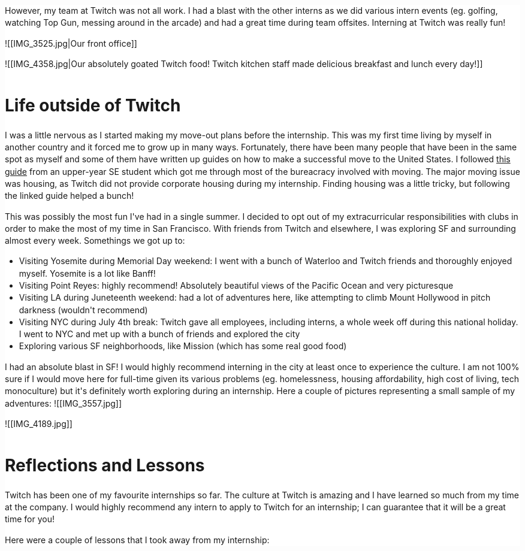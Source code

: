 However, my team at Twitch was not all work. I had a blast with the other interns as we did various intern events (eg. golfing, watching Top Gun, messing around in the arcade) and had a great time during team offsites. Interning at Twitch was really fun!

![[IMG_3525.jpg|Our front office]]

![[IMG_4358.jpg|Our absolutely goated Twitch food! Twitch kitchen staff made delicious breakfast and lunch every day!]]
# Life outside of Twitch

I was a little nervous as I started making my move-out plans before the internship. This was my first time living by myself in another country and it forced me to grow up in many ways. Fortunately, there have been many people that have been in the same spot as myself and some of them have written up guides on how to make a successful move to the United States. I followed [this guide](https://irenexychen.com/blog/2021/08/us-intern-guide-covid) from an upper-year SE student which got me through most of the bureacracy involved with moving. The major moving issue was housing, as Twitch did not provide corporate housing during my internship. Finding housing was a little tricky, but following the linked guide helped a bunch!

This was possibly the most fun I've had in a single summer. I decided to opt out of my extracurricular responsibilities with clubs in order to make the most of my time in San Francisco. With friends from Twitch and elsewhere, I was exploring SF and surrounding almost every week. Somethings we got up to:

* Visiting Yosemite during Memorial Day weekend: I went with a bunch of Waterloo and Twitch friends and thoroughly enjoyed myself. Yosemite is a lot like Banff!
* Visiting Point Reyes: highly recommend! Absolutely beautiful views of the Pacific Ocean and very picturesque
* Visiting LA during Juneteenth weekend: had a lot of adventures here, like attempting to climb Mount Hollywood in pitch darkness (wouldn't recommend)
* Visiting NYC during July 4th break: Twitch gave all employees, including interns, a whole week off during this national holiday. I went to NYC and met up with a bunch of friends and explored the city
* Exploring various SF neighborhoods, like Mission (which has some real good food)

I had an absolute blast in SF! I would highly recommend interning in the city at least once to experience the culture. I am not 100% sure if I would move here for full-time given its various problems (eg. homelessness, housing affordability, high cost of living, tech monoculture) but it's definitely worth exploring during an internship. Here a couple of pictures representing a small sample of my adventures:
![[IMG_3557.jpg]]

![[IMG_4189.jpg]]

# Reflections and Lessons

Twitch has been one of my favourite internships so far. The culture at Twitch is amazing and I have learned so much from my time at the company. I would highly recommend any intern to   apply to Twitch for an internship; I can guarantee that it will be a great time for you!

Here were a couple of lessons that I took away from my internship:
